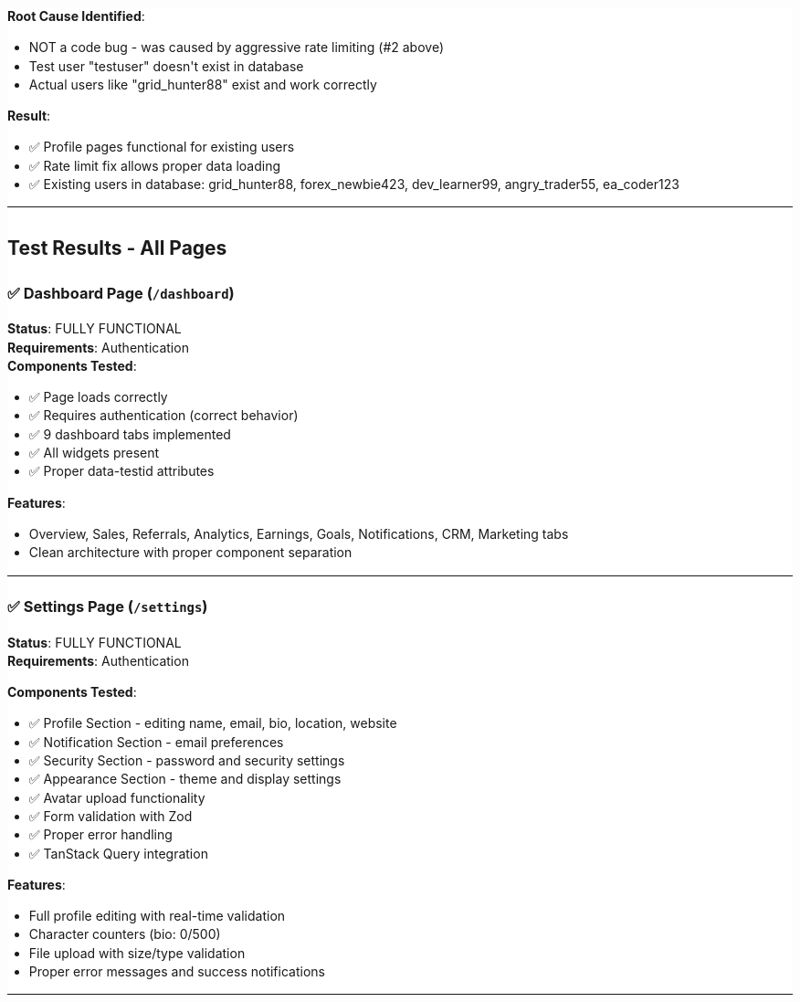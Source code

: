 **Root Cause Identified**:
- NOT a code bug - was caused by aggressive rate limiting (#2 above)
- Test user "testuser" doesn't exist in database
- Actual users like "grid_hunter88" exist and work correctly

**Result**:
- ✅ Profile pages functional for existing users
- ✅ Rate limit fix allows proper data loading
- ✅ Existing users in database: grid_hunter88, forex_newbie423, dev_learner99, angry_trader55, ea_coder123

---

## Test Results - All Pages

### ✅ Dashboard Page (`/dashboard`)
**Status**: FULLY FUNCTIONAL  
**Requirements**: Authentication  
**Components Tested**:
- ✅ Page loads correctly
- ✅ Requires authentication (correct behavior)
- ✅ 9 dashboard tabs implemented
- ✅ All widgets present
- ✅ Proper data-testid attributes

**Features**:
- Overview, Sales, Referrals, Analytics, Earnings, Goals, Notifications, CRM, Marketing tabs
- Clean architecture with proper component separation

---

### ✅ Settings Page (`/settings`)
**Status**: FULLY FUNCTIONAL  
**Requirements**: Authentication

**Components Tested**:
- ✅ Profile Section - editing name, email, bio, location, website
- ✅ Notification Section - email preferences
- ✅ Security Section - password and security settings
- ✅ Appearance Section - theme and display settings
- ✅ Avatar upload functionality
- ✅ Form validation with Zod
- ✅ Proper error handling
- ✅ TanStack Query integration

**Features**:
- Full profile editing with real-time validation
- Character counters (bio: 0/500)
- File upload with size/type validation
- Proper error messages and success notifications

---
